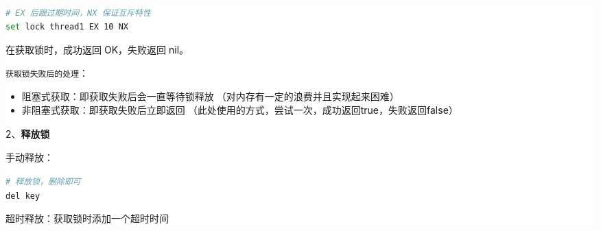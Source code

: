 ```bash
# EX 后跟过期时间，NX 保证互斥特性
set lock thread1 EX 10 NX
```

在获取锁时，成功返回 OK，失败返回 nil。

`获取锁失败后的处理`：

- 阻塞式获取：即获取失败后会一直等待锁释放 （对内存有一定的浪费并且实现起来困难）
- 非阻塞式获取：即获取失败后立即返回 （此处使用的方式，尝试一次，成功返回true，失败返回false）

2、**释放锁**

手动释放：

```bash
# 释放锁，删除即可
del key
```

超时释放：获取锁时添加一个超时时间
